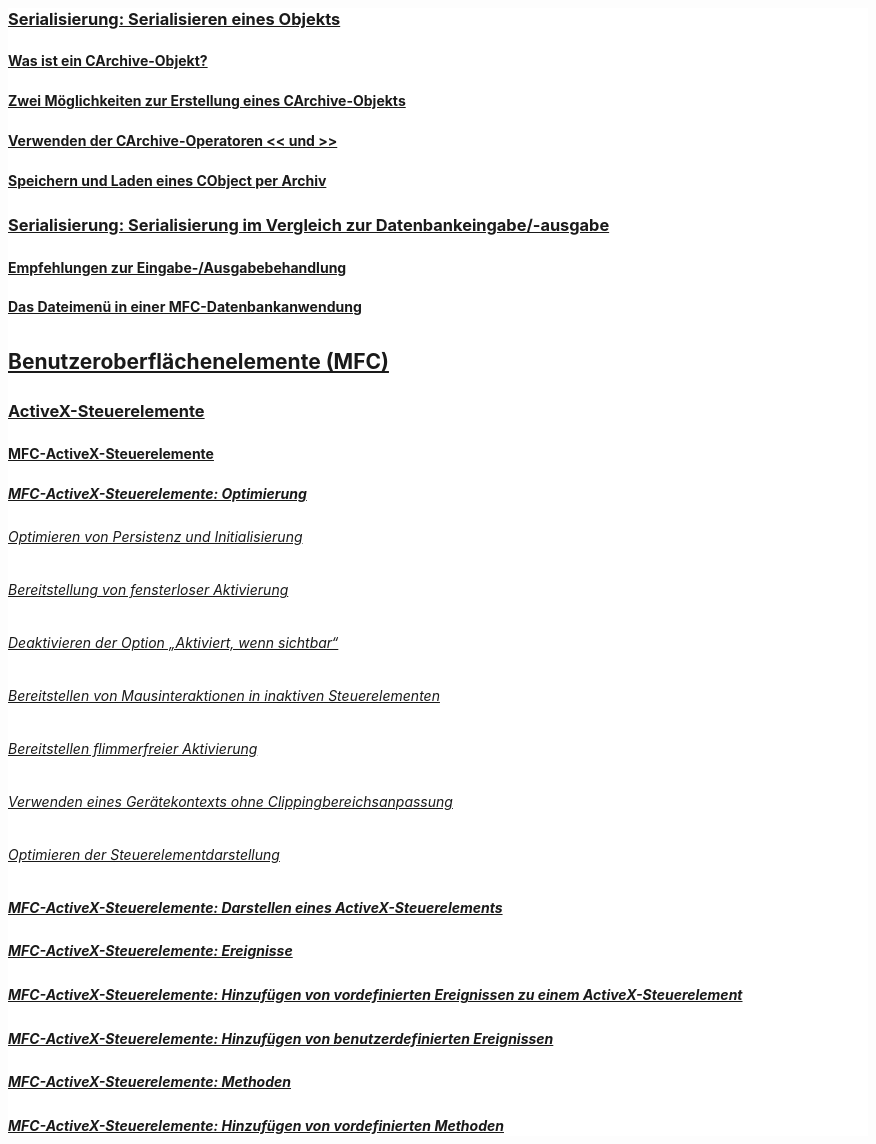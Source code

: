 ### [Serialisierung: Serialisieren eines Objekts](serialization-serializing-an-object.md)
#### [Was ist ein CArchive-Objekt?](what-is-a-carchive-object.md)
#### [Zwei Möglichkeiten zur Erstellung eines CArchive-Objekts](two-ways-to-create-a-carchive-object.md)
#### [Verwenden der CArchive-Operatoren << und >>](using-the-carchive-output-and-input-operators.md)
#### [Speichern und Laden eines CObject per Archiv](storing-and-loading-cobjects-via-an-archive.md)
### [Serialisierung: Serialisierung im Vergleich zur Datenbankeingabe/-ausgabe](serialization-serialization-vs-database-input-output.md)
#### [Empfehlungen zur Eingabe-/Ausgabebehandlung](recommendations-for-handling-input-output.md)
#### [Das Dateimenü in einer MFC-Datenbankanwendung](file-menu-in-an-mfc-database-application.md)
## [Benutzeroberflächenelemente (MFC)](user-interface-elements-mfc.md)
### [ActiveX-Steuerelemente](activex-controls.md)
#### [MFC-ActiveX-Steuerelemente](mfc-activex-controls.md)
##### [MFC-ActiveX-Steuerelemente: Optimierung](mfc-activex-controls-optimization.md)
###### [Optimieren von Persistenz und Initialisierung](optimizing-persistence-and-initialization.md)
###### [Bereitstellung von fensterloser Aktivierung](providing-windowless-activation.md)
###### [Deaktivieren der Option „Aktiviert, wenn sichtbar“](turning-off-the-activate-when-visible-option.md)
###### [Bereitstellen von Mausinteraktionen in inaktiven Steuerelementen](providing-mouse-interaction-while-inactive.md)
###### [Bereitstellen flimmerfreier Aktivierung](providing-flicker-free-activation.md)
###### [Verwenden eines Gerätekontexts ohne Clippingbereichsanpassung](using-an-unclipped-device-context.md)
###### [Optimieren der Steuerelementdarstellung](optimizing-control-drawing.md)
##### [MFC-ActiveX-Steuerelemente: Darstellen eines ActiveX-Steuerelements](mfc-activex-controls-painting-an-activex-control.md)
##### [MFC-ActiveX-Steuerelemente: Ereignisse](mfc-activex-controls-events.md)
##### [MFC-ActiveX-Steuerelemente: Hinzufügen von vordefinierten Ereignissen zu einem ActiveX-Steuerelement](mfc-activex-controls-adding-stock-events-to-an-activex-control.md)
##### [MFC-ActiveX-Steuerelemente: Hinzufügen von benutzerdefinierten Ereignissen](mfc-activex-controls-adding-custom-events.md)
##### [MFC-ActiveX-Steuerelemente: Methoden](mfc-activex-controls-methods.md)
##### [MFC-ActiveX-Steuerelemente: Hinzufügen von vordefinierten Methoden](mfc-activex-controls-adding-stock-methods.md)